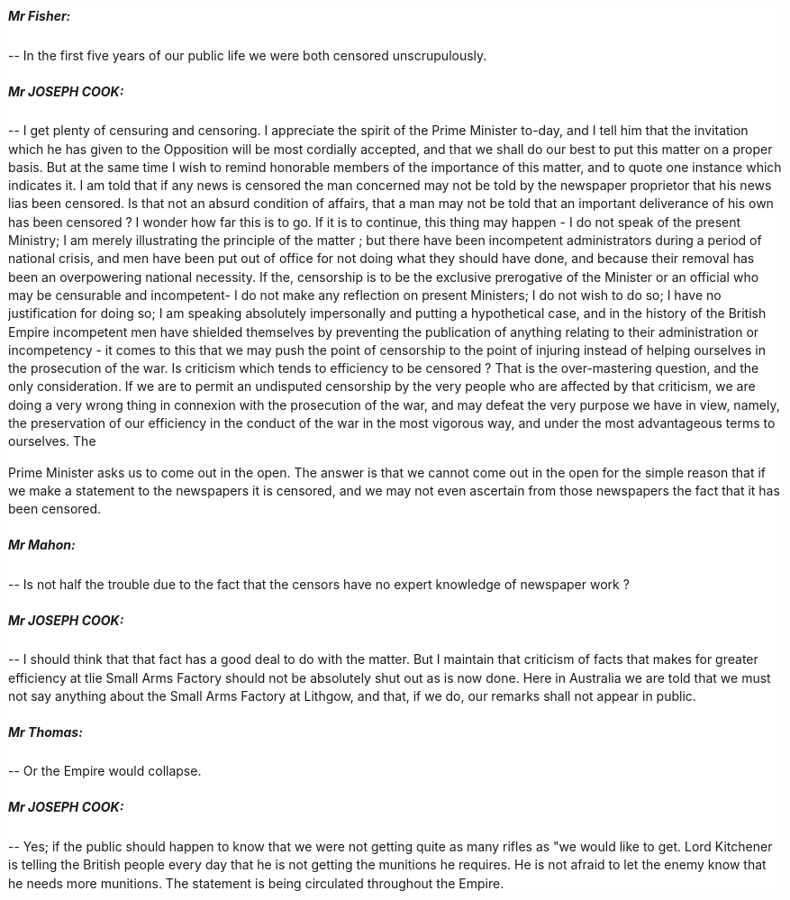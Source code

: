 ##### Mr Fisher:

-- In the first five years of our public life we were both censored unscrupulously. 

##### Mr JOSEPH COOK:

-- I get plenty of censuring and censoring. I appreciate the spirit of the Prime Minister to-day, and I tell him that the invitation which he has given to the Opposition will be most cordially accepted, and that we shall do our best to put this matter on a proper basis.  But  at the same time I wish to remind honorable members of the importance of this matter, and to quote one instance which indicates it. I am told that if any news is censored the man concerned may not be told by the newspaper proprietor that his news lias been censored. Is that not an absurd condition of affairs, that a man may not be told that an important deliverance of his own has been censored ? I wonder how far this is to go. If it is to continue, this thing may happen - I do not speak of the present Ministry; I am merely illustrating the principle of the matter ; but there have been incompetent administrators during a period of national crisis, and men have been put out of office for not doing what they should have done, and because their removal has been an overpowering national necessity. If the, censorship is to be the exclusive prerogative of the Minister or an official who may be censurable and incompetent- I do not make any reflection on present Ministers; I do not wish to do so; I have no justification for doing so; I am speaking absolutely impersonally and putting a hypothetical case, and in the history of the British Empire incompetent men have shielded themselves by preventing the publication of anything relating to their administration or incompetency - it comes to this that we may push the point of censorship to the point of injuring instead of helping ourselves in the prosecution of the war. Is criticism which tends to efficiency to be censored ? That is the over-mastering question, and the only consideration. If we are to permit an undisputed censorship by the very people who are affected by that criticism, we are doing a very wrong thing in connexion with the prosecution of the war, and may defeat the very purpose we have in view, namely, the preservation of our efficiency in the conduct of the war in the most vigorous way, and under the most advantageous terms to ourselves. The 

Prime Minister asks us to come out in the open. The answer is that we cannot come out in the open for the simple reason that if we make a statement to the newspapers it is censored, and we may not even ascertain from those newspapers the fact that it has been censored. 

##### Mr Mahon:

-- Is not half the trouble due to the fact that the censors have no expert knowledge of newspaper work ? 

##### Mr JOSEPH COOK:

-- I should think that that fact has a good deal to do with the matter. But I maintain that criticism of facts that makes for greater efficiency at tlie Small Arms Factory should not be absolutely shut out as is now done. Here in Australia we are told that we must not say anything about the Small Arms Factory at Lithgow, and that, if we do, our remarks shall not appear in public. 

##### Mr Thomas:

-- Or the Empire would collapse. 

##### Mr JOSEPH COOK:

-- Yes; if the public should happen to know that we were not getting quite as many rifles as "we would like to get. Lord Kitchener is telling the British people every day that he is not getting the munitions he requires. He is not afraid to let the enemy know that he needs more munitions. The statement is being circulated throughout the Empire. 
